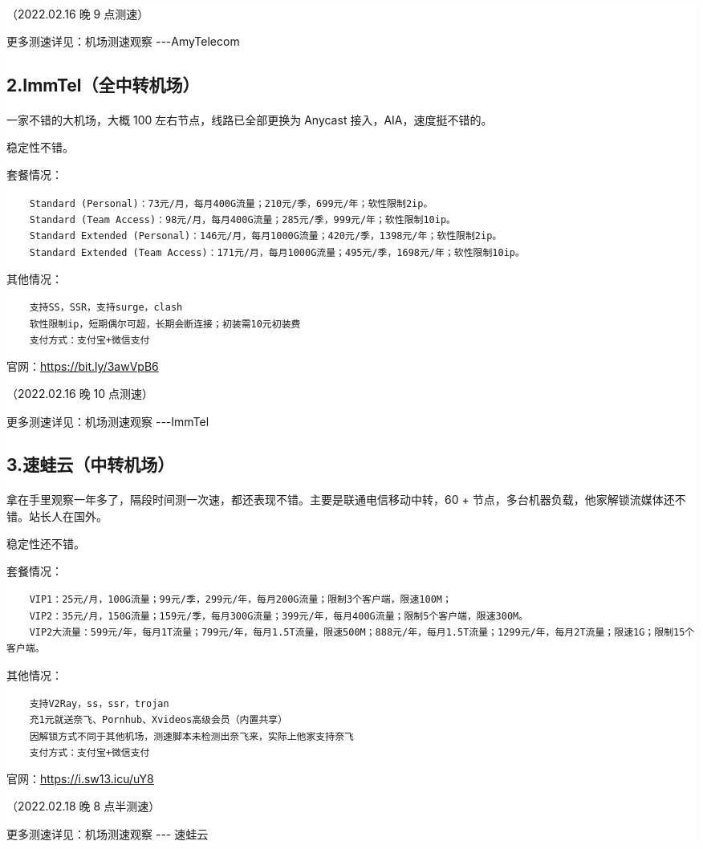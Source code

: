 （2022.02.16 晚 9 点测速）

更多测速详见：机场测速观察 ---AmyTelecom




## 2.ImmTel（全中转机场）

一家不错的大机场，大概 100 左右节点，线路已全部更换为 Anycast 接入，AIA，速度挺不错的。

稳定性不错。

套餐情况：

        Standard (Personal)：73元/月，每月400G流量；210元/季，699元/年；软性限制2ip。
        Standard (Team Access)：98元/月，每月400G流量；285元/季，999元/年；软性限制10ip。
        Standard Extended (Personal)：146元/月，每月1000G流量；420元/季，1398元/年；软性限制2ip。
        Standard Extended (Team Access)：171元/月，每月1000G流量；495元/季，1698元/年；软性限制10ip。

其他情况：

        支持SS，SSR，支持surge，clash
        软性限制ip，短期偶尔可超，长期会断连接；初装需10元初装费
        支付方式：支付宝+微信支付

官网：https://bit.ly/3awVpB6

（2022.02.16 晚 10 点测速）

更多测速详见：机场测速观察 ---ImmTel




## 3.速蛙云（中转机场）

拿在手里观察一年多了，隔段时间测一次速，都还表现不错。主要是联通电信移动中转，60 + 节点，多台机器负载，他家解锁流媒体还不错。站长人在国外。

稳定性还不错。

套餐情况：

        VIP1：25元/月，100G流量；99元/季，299元/年，每月200G流量；限制3个客户端，限速100M；
        VIP2：35元/月，150G流量；159元/季，每月300G流量；399元/年，每月400G流量；限制5个客户端，限速300M。
        VIP2大流量：599元/年，每月1T流量；799元/年，每月1.5T流量，限速500M；888元/年，每月1.5T流量；1299元/年，每月2T流量；限速1G；限制15个客户端。

其他情况：

        支持V2Ray，ss，ssr，trojan
        充1元就送奈飞、Pornhub、Xvideos高级会员（内置共享）
        因解锁方式不同于其他机场，测速脚本未检测出奈飞来，实际上他家支持奈飞
        支付方式：支付宝+微信支付

官网：https://i.sw13.icu/uY8

（2022.02.18 晚 8 点半测速）

更多测速详见：机场测速观察 --- 速蛙云


